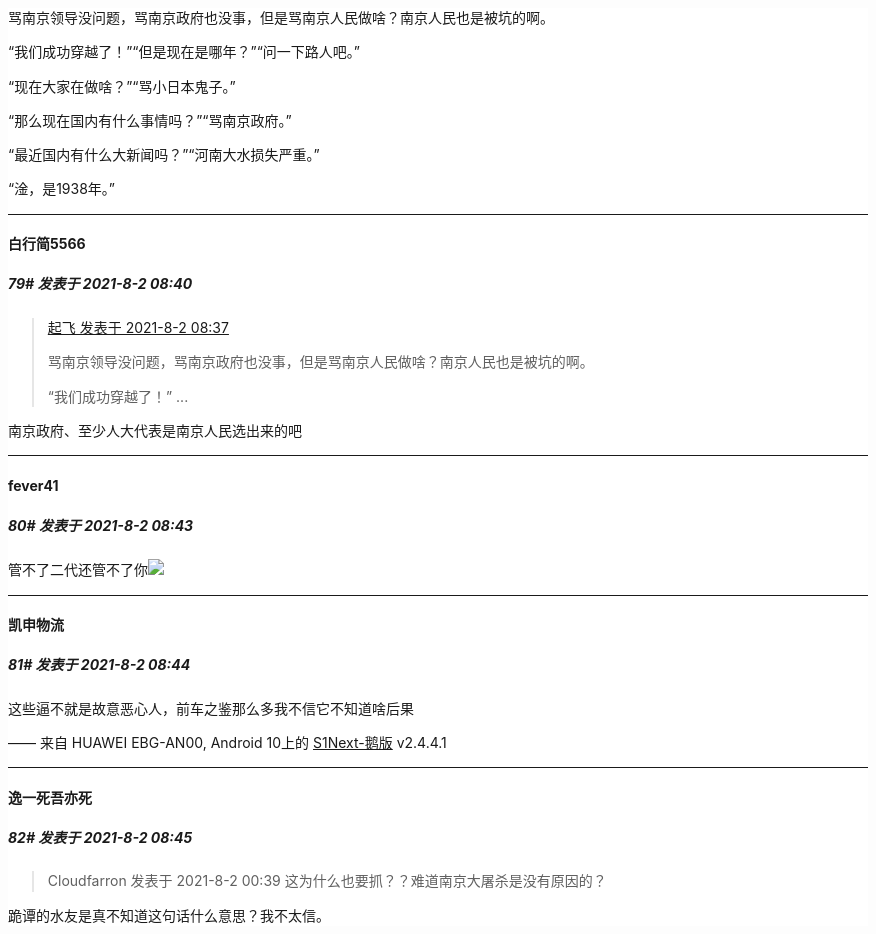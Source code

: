 
骂南京领导没问题，骂南京政府也没事，但是骂南京人民做啥？南京人民也是被坑的啊。


“我们成功穿越了！”“但是现在是哪年？”“问一下路人吧。”


“现在大家在做啥？”“骂小日本鬼子。”


“那么现在国内有什么事情吗？”“骂南京政府。”


“最近国内有什么大新闻吗？”“河南大水损失严重。”


“淦，是1938年。”


*****

####  白行简5566  
##### 79#       发表于 2021-8-2 08:40


<blockquote><a href="httphttps://bbs.saraba1st.com/2b/forum.php?mod=redirect&amp;goto=findpost&amp;pid=52201807&amp;ptid=2018634" target="_blank">起飞 发表于 2021-8-2 08:37</a>

骂南京领导没问题，骂南京政府也没事，但是骂南京人民做啥？南京人民也是被坑的啊。


“我们成功穿越了！” ...</blockquote>
南京政府、至少人大代表是南京人民选出来的吧


*****

####  fever41  
##### 80#       发表于 2021-8-2 08:43


管不了二代还管不了你<img src="https://static.saraba1st.com/image/smiley/face2017/049.png" referrerpolicy="no-referrer">


*****

####  凯申物流  
##### 81#       发表于 2021-8-2 08:44


这些逼不就是故意恶心人，前车之鉴那么多我不信它不知道啥后果

—— 来自 HUAWEI EBG-AN00, Android 10上的 [S1Next-鹅版](https://github.com/ykrank/S1-Next/releases) v2.4.4.1


*****

####  逸一死吾亦死  
##### 82#       发表于 2021-8-2 08:45


<blockquote>Cloudfarron 发表于 2021-8-2 00:39
这为什么也要抓？？难道南京大屠杀是没有原因的？</blockquote>
跪谭的水友是真不知道这句话什么意思？我不太信。
